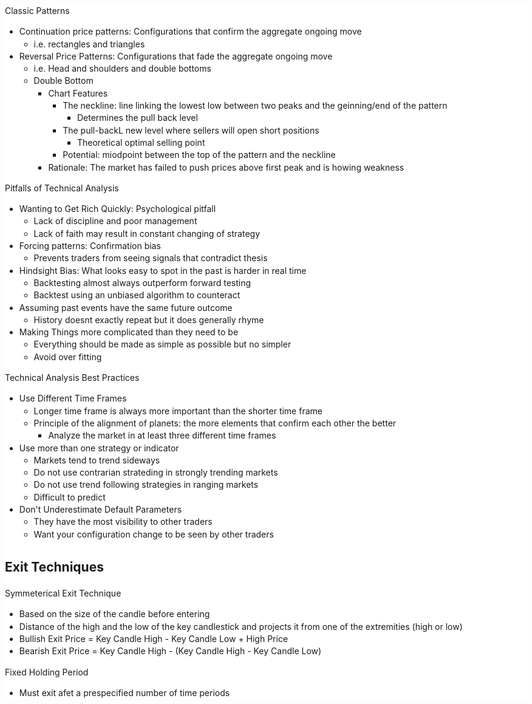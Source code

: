 Classic Patterns
- Continuation price patterns: Configurations that confirm the aggregate ongoing move
    - i.e. rectangles and triangles
- Reversal Price Patterns: Configurations that fade the aggregate ongoing move
    - i.e. Head and shoulders and double bottoms
    - Double Bottom
        - Chart Features
            - The neckline: line linking the lowest low between two peaks and the geinning/end of the pattern
                - Determines the pull back level
            - The pull-backL new level where sellers will open short positions
                - Theoretical optimal selling point
            - Potential: miodpoint between the top of the pattern and the neckline
        - Rationale: The market has failed to push prices above first peak and is howing weakness

Pitfalls of Technical Analysis
- Wanting to Get Rich Quickly: Psychological pitfall
    - Lack of discipline and poor management
    - Lack of faith may result in constant changing of strategy
- Forcing patterns: Confirmation bias
    - Prevents traders from seeing signals that contradict thesis
- Hindsight Bias: What looks easy to spot in the past is harder in real time
    - Backtesting almost always outperform forward testing
    - Backtest using an unbiased algorithm to counteract
- Assuming past events have the same future outcome
    - History doesnt exactly repeat but it does generally rhyme
- Making Things more complicated than they need to be
    - Everything should be made as simple as possible but no simpler
    - Avoid over fitting

Technical Analysis Best Practices
- Use Different Time Frames
    - Longer time frame is always more important than the shorter time frame
    - Principle of the alignment of planets: the more elements that confirm each other the better
        - Analyze the market in at least three different time frames
- Use more than one strategy or indicator
    - Markets tend to trend sideways
    - Do not use contrarian strateding in strongly trending markets
    - Do not use trend following strategies in ranging markets
    - Difficult to predict
- Don't Underestimate Default Parameters
    - They have the most visibility to other traders
    - Want your configuration change to be seen by other traders

## Exit Techniques
Symmeterical Exit Technique
- Based on the size of the candle before entering
- Distance of the high and the low of the key candlestick and projects it from one of the extremities (high or low)
- Bullish Exit Price = Key Candle High - Key Candle Low + High Price
- Bearish Exit Price = Key Candle High - (Key Candle High - Key Candle Low)

Fixed Holding Period
- Must exit afet a prespecified number of time periods
